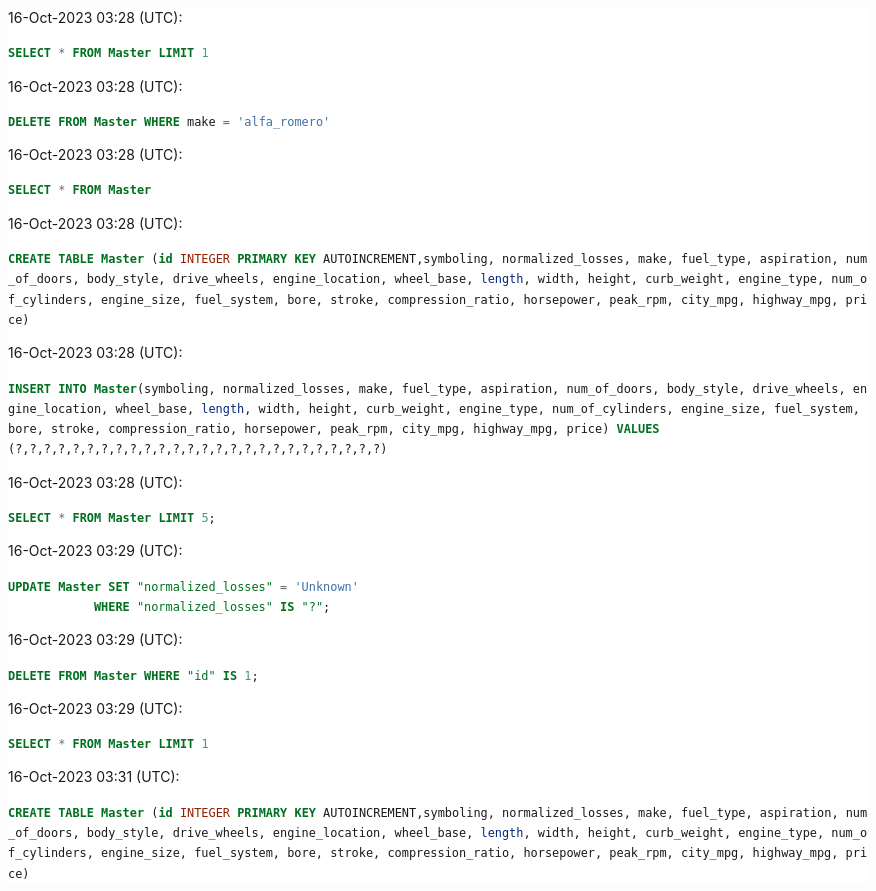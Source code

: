 
16-Oct-2023 03:28 (UTC):
```sql
SELECT * FROM Master LIMIT 1
```


16-Oct-2023 03:28 (UTC):
```sql
DELETE FROM Master WHERE make = 'alfa_romero'
```


16-Oct-2023 03:28 (UTC):
```sql
SELECT * FROM Master
```


16-Oct-2023 03:28 (UTC):
```sql
CREATE TABLE Master (id INTEGER PRIMARY KEY AUTOINCREMENT,symboling, normalized_losses, make, fuel_type, aspiration, num_of_doors, body_style, drive_wheels, engine_location, wheel_base, length, width, height, curb_weight, engine_type, num_of_cylinders, engine_size, fuel_system, bore, stroke, compression_ratio, horsepower, peak_rpm, city_mpg, highway_mpg, price)
```


16-Oct-2023 03:28 (UTC):
```sql
INSERT INTO Master(symboling, normalized_losses, make, fuel_type, aspiration, num_of_doors, body_style, drive_wheels, engine_location, wheel_base, length, width, height, curb_weight, engine_type, num_of_cylinders, engine_size, fuel_system, bore, stroke, compression_ratio, horsepower, peak_rpm, city_mpg, highway_mpg, price) VALUES (?,?,?,?,?,?,?,?,?,?,?,?,?,?,?,?,?,?,?,?,?,?,?,?,?,?)
```


16-Oct-2023 03:28 (UTC):
```sql
SELECT * FROM Master LIMIT 5;
```


16-Oct-2023 03:29 (UTC):
```sql
UPDATE Master SET "normalized_losses" = 'Unknown'  
            WHERE "normalized_losses" IS "?";
```


16-Oct-2023 03:29 (UTC):
```sql
DELETE FROM Master WHERE "id" IS 1;
```


16-Oct-2023 03:29 (UTC):
```sql
SELECT * FROM Master LIMIT 1
```


16-Oct-2023 03:31 (UTC):
```sql
CREATE TABLE Master (id INTEGER PRIMARY KEY AUTOINCREMENT,symboling, normalized_losses, make, fuel_type, aspiration, num_of_doors, body_style, drive_wheels, engine_location, wheel_base, length, width, height, curb_weight, engine_type, num_of_cylinders, engine_size, fuel_system, bore, stroke, compression_ratio, horsepower, peak_rpm, city_mpg, highway_mpg, price)
```
